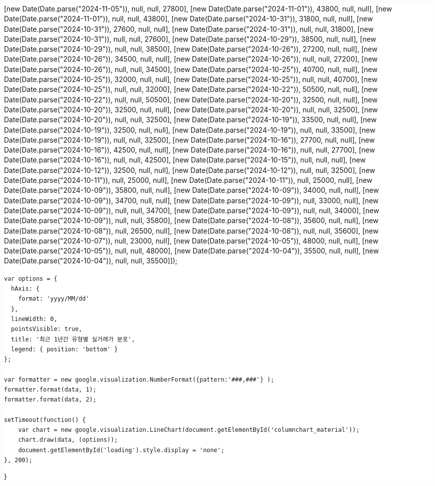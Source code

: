 [new Date(Date.parse("2024-11-05")), null, null, 27800], [new Date(Date.parse("2024-11-01")), 43800, null, null], [new Date(Date.parse("2024-11-01")), null, null, 43800], [new Date(Date.parse("2024-10-31")), 31800, null, null], [new Date(Date.parse("2024-10-31")), 27600, null, null], [new Date(Date.parse("2024-10-31")), null, null, 31800], [new Date(Date.parse("2024-10-31")), null, null, 27600], [new Date(Date.parse("2024-10-29")), 38500, null, null], [new Date(Date.parse("2024-10-29")), null, null, 38500], [new Date(Date.parse("2024-10-26")), 27200, null, null], [new Date(Date.parse("2024-10-26")), 34500, null, null], [new Date(Date.parse("2024-10-26")), null, null, 27200], [new Date(Date.parse("2024-10-26")), null, null, 34500], [new Date(Date.parse("2024-10-25")), 40700, null, null], [new Date(Date.parse("2024-10-25")), 32000, null, null], [new Date(Date.parse("2024-10-25")), null, null, 40700], [new Date(Date.parse("2024-10-25")), null, null, 32000], [new Date(Date.parse("2024-10-22")), 50500, null, null], [new Date(Date.parse("2024-10-22")), null, null, 50500], [new Date(Date.parse("2024-10-20")), 32500, null, null], [new Date(Date.parse("2024-10-20")), 32500, null, null], [new Date(Date.parse("2024-10-20")), null, null, 32500], [new Date(Date.parse("2024-10-20")), null, null, 32500], [new Date(Date.parse("2024-10-19")), 33500, null, null], [new Date(Date.parse("2024-10-19")), 32500, null, null], [new Date(Date.parse("2024-10-19")), null, null, 33500], [new Date(Date.parse("2024-10-19")), null, null, 32500], [new Date(Date.parse("2024-10-16")), 27700, null, null], [new Date(Date.parse("2024-10-16")), 42500, null, null], [new Date(Date.parse("2024-10-16")), null, null, 27700], [new Date(Date.parse("2024-10-16")), null, null, 42500], [new Date(Date.parse("2024-10-15")), null, null, null], [new Date(Date.parse("2024-10-12")), 32500, null, null], [new Date(Date.parse("2024-10-12")), null, null, 32500], [new Date(Date.parse("2024-10-11")), null, 25000, null], [new Date(Date.parse("2024-10-11")), null, 25000, null], [new Date(Date.parse("2024-10-09")), 35800, null, null], [new Date(Date.parse("2024-10-09")), 34000, null, null], [new Date(Date.parse("2024-10-09")), 34700, null, null], [new Date(Date.parse("2024-10-09")), null, 33000, null], [new Date(Date.parse("2024-10-09")), null, null, 34700], [new Date(Date.parse("2024-10-09")), null, null, 34000], [new Date(Date.parse("2024-10-09")), null, null, 35800], [new Date(Date.parse("2024-10-08")), 35600, null, null], [new Date(Date.parse("2024-10-08")), null, 26500, null], [new Date(Date.parse("2024-10-08")), null, null, 35600], [new Date(Date.parse("2024-10-07")), null, 23000, null], [new Date(Date.parse("2024-10-05")), 48000, null, null], [new Date(Date.parse("2024-10-05")), null, null, 48000], [new Date(Date.parse("2024-10-04")), 35500, null, null], [new Date(Date.parse("2024-10-04")), null, null, 35500]]);

    var options = {
      hAxis: {
        format: 'yyyy/MM/dd'
      },    
      lineWidth: 0,
      pointsVisible: true,    
      title: '최근 1년간 유형별 실거래가 분포',
      legend: { position: 'bottom' }
    };

    var formatter = new google.visualization.NumberFormat({pattern:'###,###'} );
    formatter.format(data, 1);
    formatter.format(data, 2);
    
    setTimeout(function() {
        var chart = new google.visualization.LineChart(document.getElementById('columnchart_material'));
        chart.draw(data, (options));
        document.getElementById('loading').style.display = 'none';
    }, 200);
  }
</script>
